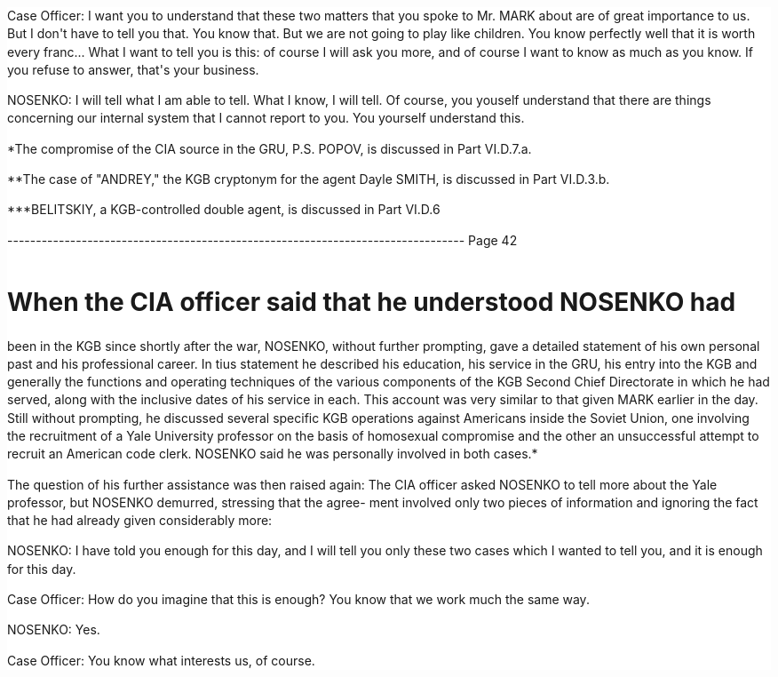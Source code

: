 Case Officer: I want you to understand that these two matters that you spoke to Mr. MARK about are of great importance to us. But I don't have to tell you that. You know that. But we are not going to play like children. You know perfectly well that it is worth every franc... What I want to tell you is this: of course I will ask you more, and of course I want to know as much as you know. If you refuse to answer, that's your business.

NOSENKO: I will tell what I am able to tell. What I know, I will tell. Of course, you youself understand that there are things concerning our internal system that I cannot report to you. You yourself understand this.

*The compromise of the CIA source in the GRU, P.S. POPOV, is discussed in Part VI.D.7.a.

**The case of "ANDREY," the KGB cryptonym for the agent Dayle SMITH, is discussed in Part VI.D.3.b.

***BELITSKIY, a KGB-controlled double agent, is discussed in Part VI.D.6


-------------------------------------------------------------------------------- Page 42

# When the CIA officer said that he understood NOSENKO had
been in the KGB since shortly after the war, NOSENKO, without
further prompting, gave a detailed statement of his own personal
past and his professional career. In tius statement he described
his education, his service in the GRU, his entry into the KGB
and generally the functions and operating techniques of the
various components of the KGB Second Chief Directorate in which
he had served, along with the inclusive dates of his service
in each. This account was very similar to that given MARK
earlier in the day. Still without prompting, he discussed
several specific KGB operations against Americans inside the
Soviet Union, one involving the recruitment of a Yale University
professor on the basis of homosexual compromise and the other
an unsuccessful attempt to recruit an American code clerk.
NOSENKO said he was personally involved in both cases.*

The question of his further assistance was then raised
again: The CIA officer asked NOSENKO to tell more about the
Yale professor, but NOSENKO demurred, stressing that the agree-
ment involved only two pieces of information and ignoring the
fact that he had already given considerably more:

NOSENKO:
I have told you enough for this day, and I will
tell you only these two cases which I wanted to
tell you, and it is enough for this day.

Case
Officer:
How do you imagine that this is enough? You
know that we work much the same way.

NOSENKO:
Yes.

Case
Officer:
You know what interests us, of course.
